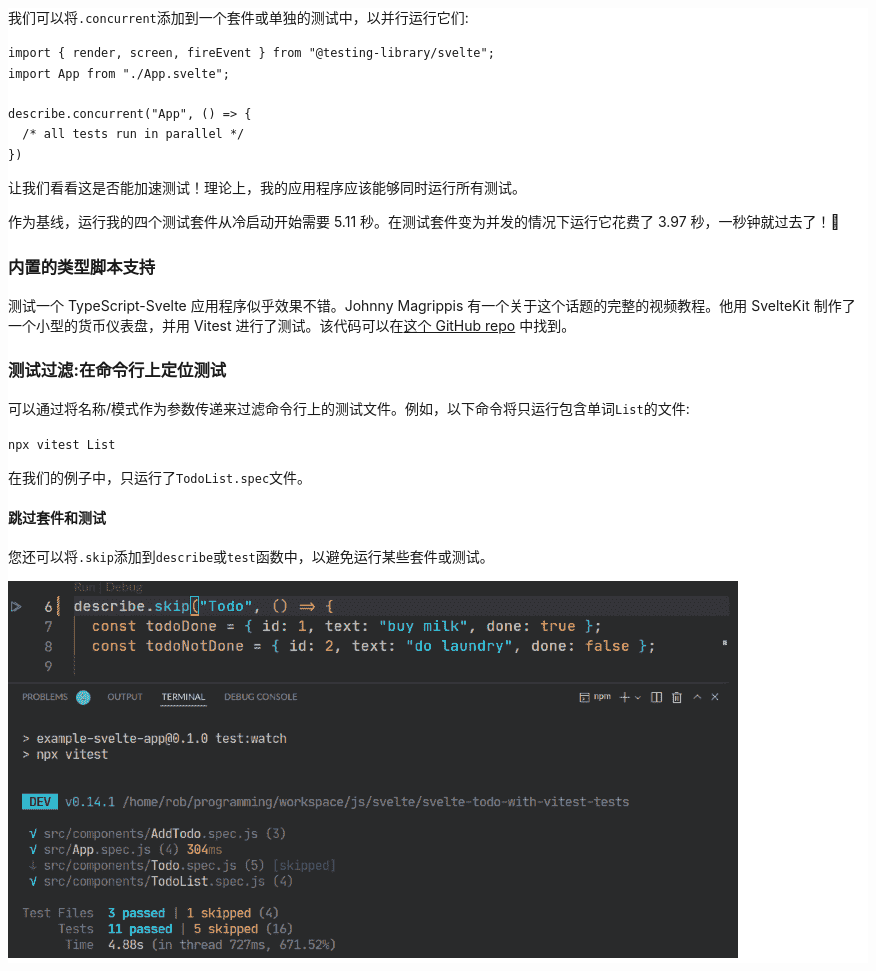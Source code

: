 我们可以将`.concurrent`添加到一个套件或单独的测试中，以并行运行它们:

```
import { render, screen, fireEvent } from "@testing-library/svelte";
import App from "./App.svelte";

describe.concurrent("App", () => {
  /* all tests run in parallel */
})

```

让我们看看这是否能加速测试！理论上，我的应用程序应该能够同时运行所有测试。

作为基线，运行我的四个测试套件从冷启动开始需要 5.11 秒。在测试套件变为并发的情况下运行它花费了 3.97 秒，一秒钟就过去了！🎉

### 内置的类型脚本支持

测试一个 TypeScript-Svelte 应用程序似乎效果不错。Johnny Magrippis 有一个关于这个话题的完整的视频教程。他用 SvelteKit 制作了一个小型的货币仪表盘，并用 Vitest 进行了测试。该代码可以在[这个 GitHub repo](https://github.com/jmagrippis/vitest-with-sveltekit) 中找到。

### 测试过滤:在命令行上定位测试

可以通过将名称/模式作为参数传递来过滤命令行上的测试文件。例如，以下命令将只运行包含单词`List`的文件:

```
npx vitest List

```

在我们的例子中，只运行了`TodoList.spec`文件。

#### 跳过套件和测试

您还可以将`.skip`添加到`describe`或`test`函数中，以避免运行某些套件或测试。

![Skip Function](img/bdecd7098b032fbf6492ff5fb9d4f3e8.png)
